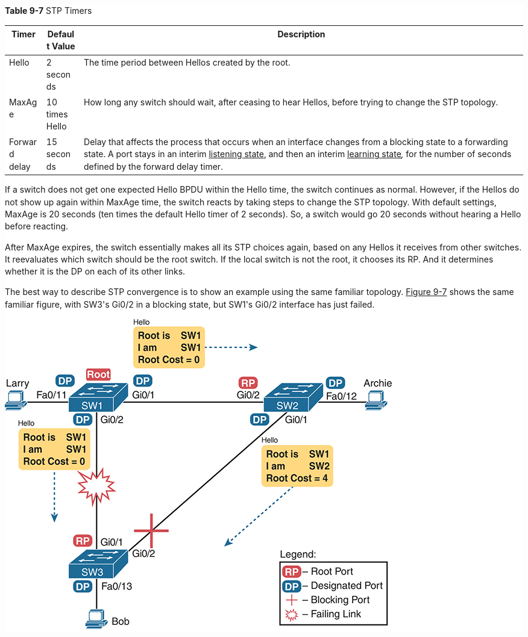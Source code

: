 

**Table 9-7** STP Timers

| Timer | Default Value | Description |
| --- | --- | --- |
| Hello | 2 seconds | The time period between Hellos created by the root. |
| MaxAge | 10 times Hello | How long any switch should wait, after ceasing to hear Hellos, before trying to change the STP topology. |
| Forward delay | 15 seconds | Delay that affects the process that occurs when an interface changes from a blocking state to a forwarding state. A port stays in an interim [listening state](vol1_gloss.xhtml#gloss_239), and then an interim [learning state](vol1_gloss.xhtml#gloss_229)*,* for the number of seconds defined by the forward delay timer. |

If a switch does not get one expected Hello BPDU within the Hello time, the switch continues as normal. However, if the Hellos do not show up again within MaxAge time, the switch reacts by taking steps to change the STP topology. With default settings, MaxAge is 20 seconds (ten times the default Hello timer of 2 seconds). So, a switch would go 20 seconds without hearing a Hello before reacting.

After MaxAge expires, the switch essentially makes all its STP choices again, based on any Hellos it receives from other switches. It reevaluates which switch should be the root switch. If the local switch is not the root, it chooses its RP. And it determines whether it is the DP on each of its other links.

The best way to describe STP convergence is to show an example using the same familiar topology. [Figure 9-7](vol1_ch09.xhtml#ch09fig07) shows the same familiar figure, with SW3's Gi0/2 in a blocking state, but SW1's Gi0/2 interface has just failed.

![A schematic illustrates the initial Spanning Tree Protocol (S T P) state before the link between S W 1 and S W 3 fails.](images/vol1_09fig07.jpg)
